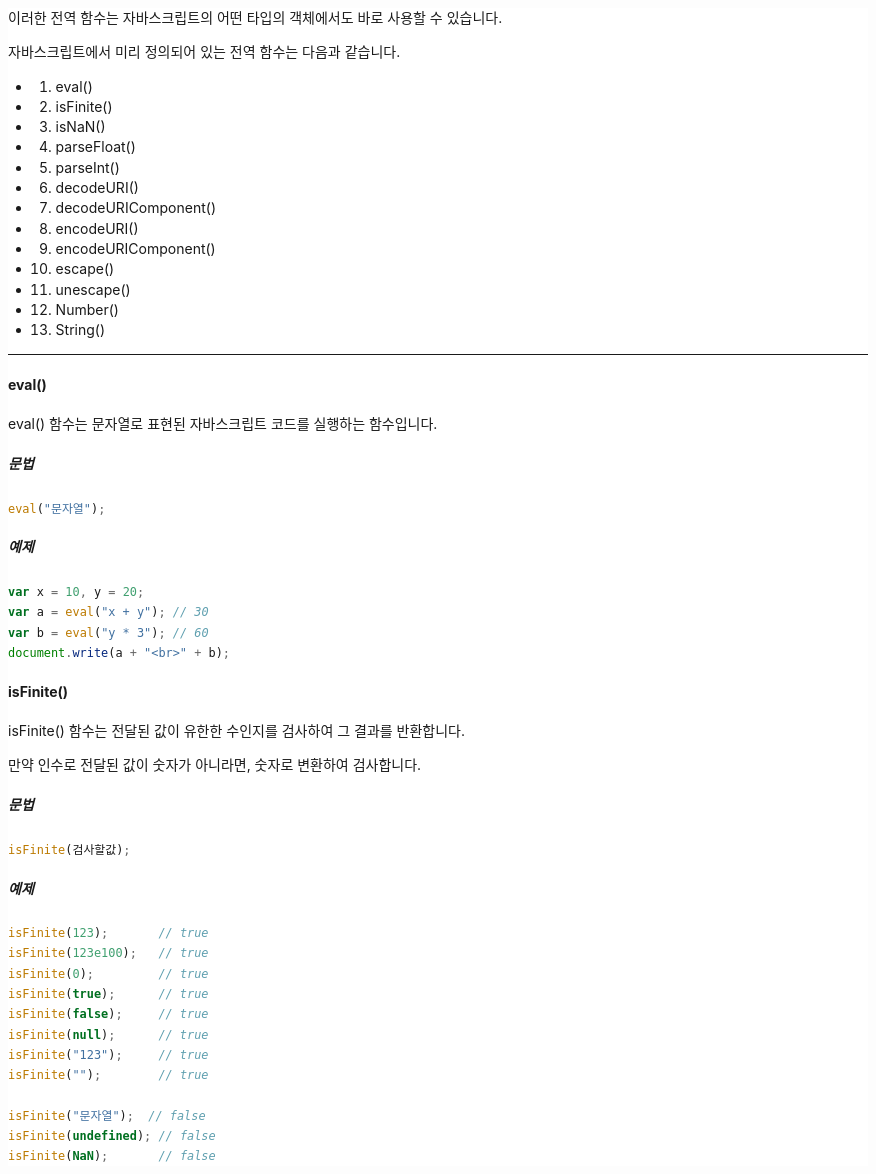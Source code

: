 이러한 전역 함수는 자바스크립트의 어떤 타입의 객체에서도 바로 사용할 수 있습니다.

 

자바스크립트에서 미리 정의되어 있는 전역 함수는 다음과 같습니다.

 

- 1. eval()
- 2. isFinite()
- 3. isNaN()
- 4. parseFloat()
- 5. parseInt()
- 6. decodeURI()
- 7. decodeURIComponent()
- 8. encodeURI()
- 9. encodeURIComponent()
- 10. escape()
- 11. unescape()
- 12. Number()
- 13. String()

------

#### eval()

eval() 함수는 문자열로 표현된 자바스크립트 코드를 실행하는 함수입니다.

##### 문법

``` js
eval("문자열");
```

##### 예제

``` js
var x = 10, y = 20;
var a = eval("x + y"); // 30
var b = eval("y * 3"); // 60
document.write(a + "<br>" + b);
```



#### isFinite()

isFinite() 함수는 전달된 값이 유한한 수인지를 검사하여 그 결과를 반환합니다.

만약 인수로 전달된 값이 숫자가 아니라면, 숫자로 변환하여 검사합니다.

##### 문법

``` js
isFinite(검사할값);
```

##### 예제

``` js
isFinite(123);       // true
isFinite(123e100);   // true
isFinite(0);         // true
isFinite(true);      // true
isFinite(false);     // true
isFinite(null);      // true
isFinite("123");     // true
isFinite("");        // true
 
isFinite("문자열");  // false
isFinite(undefined); // false
isFinite(NaN);       // false
```